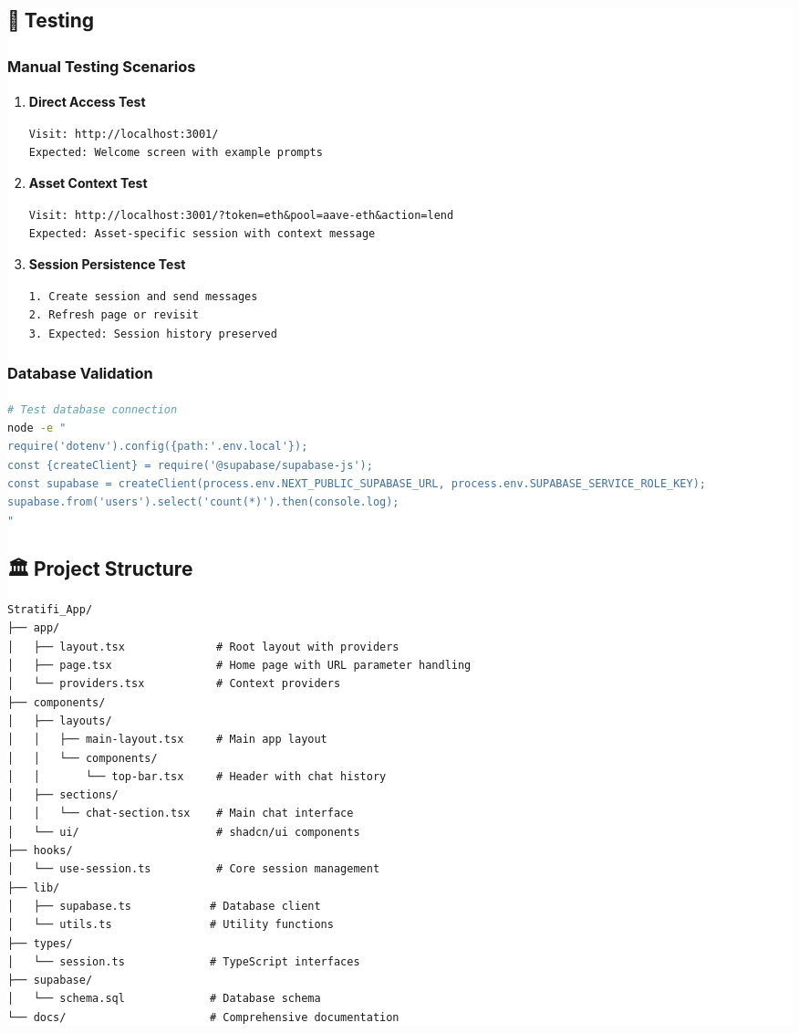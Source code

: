 ## 🧪 Testing

### Manual Testing Scenarios

1. **Direct Access Test**

   ```
   Visit: http://localhost:3001/
   Expected: Welcome screen with example prompts
   ```

2. **Asset Context Test**

   ```
   Visit: http://localhost:3001/?token=eth&pool=aave-eth&action=lend
   Expected: Asset-specific session with context message
   ```

3. **Session Persistence Test**
   ```
   1. Create session and send messages
   2. Refresh page or revisit
   3. Expected: Session history preserved
   ```

### Database Validation

```bash
# Test database connection
node -e "
require('dotenv').config({path:'.env.local'});
const {createClient} = require('@supabase/supabase-js');
const supabase = createClient(process.env.NEXT_PUBLIC_SUPABASE_URL, process.env.SUPABASE_SERVICE_ROLE_KEY);
supabase.from('users').select('count(*)').then(console.log);
"
```

## 🏛️ Project Structure

```
Stratifi_App/
├── app/
│   ├── layout.tsx              # Root layout with providers
│   ├── page.tsx                # Home page with URL parameter handling
│   └── providers.tsx           # Context providers
├── components/
│   ├── layouts/
│   │   ├── main-layout.tsx     # Main app layout
│   │   └── components/
│   │       └── top-bar.tsx     # Header with chat history
│   ├── sections/
│   │   └── chat-section.tsx    # Main chat interface
│   └── ui/                     # shadcn/ui components
├── hooks/
│   └── use-session.ts          # Core session management
├── lib/
│   ├── supabase.ts            # Database client
│   └── utils.ts               # Utility functions
├── types/
│   └── session.ts             # TypeScript interfaces
├── supabase/
│   └── schema.sql             # Database schema
└── docs/                      # Comprehensive documentation
```
